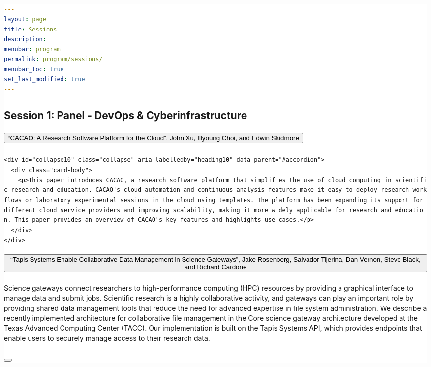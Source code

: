 ```yaml
---
layout: page
title: Sessions
description:
menubar: program
permalink: program/sessions/
menubar_toc: true
set_last_modified: true
---
```


## Session 1: Panel - DevOps & Cyberinfrastructure

<div id="accordion">
  <div class="card">
    <div class="card-header" id="heading10">
      <h5 class="mb-0">
        <button class="btn btn-link collapsed" data-toggle="collapse" data-target="#collapse10" aria-expanded="false" aria-controls="collapse10">
          “CACAO: A Research Software Platform for the Cloud”, John Xu, Illyoung Choi, and Edwin Skidmore
        </button>
      </h5>
    </div>

    <div id="collapse10" class="collapse" aria-labelledby="heading10" data-parent="#accordion">
      <div class="card-body">
        <p>This paper introduces CACAO, a research software platform that simplifies the use of cloud computing in scientific research and education. CACAO's cloud automation and continuous analysis features make it easy to deploy research workflows or laboratory experimental sessions in the cloud using templates. The platform has been expanding its support for different cloud service providers and improving scalability, making it more widely applicable for research and education. This paper provides an overview of CACAO's key features and highlights use cases.</p>
      </div>
    </div>

  </div>
  <div class="card">
    <div class="card-header" id="heading11">
      <h5 class="mb-0">
        <button class="btn btn-link collapsed" data-toggle="collapse" data-target="#collapse11" aria-expanded="false" aria-controls="collapse11">
          “Tapis Systems Enable Collaborative Data Management in Science Gateways”, Jake Rosenberg, Salvador Tijerina, Dan Vernon, Steve Black, and Richard Cardone
        </button>
      </h5>
    </div>
    <div id="collapse11" class="collapse" aria-labelledby="heading11" data-parent="#accordion">
      <div class="card-body">
        <p>Science gateways connect researchers to high-performance computing (HPC) resources by providing a graphical interface to manage data and submit jobs. Scientific research is a highly collaborative activity, and gateways can play an important role by providing shared data management tools that reduce the need for advanced expertise in file system administration. We describe a recently implemented architecture for collaborative file management in the Core science gateway architecture developed at the Texas Advanced Computing Center (TACC). Our implementation is built on the Tapis Systems API, which provides endpoints that enable users to securely manage access to their research data.</p>
      </div>
    </div>
  </div>
  <div class="card">
    <div class="card-header" id="heading12">
      <h5 class="mb-0">
        <button class="btn btn-link collapsed" data-toggle="collapse" data-target="#collapse12" aria-expanded="false" aria-controls="collapse12">